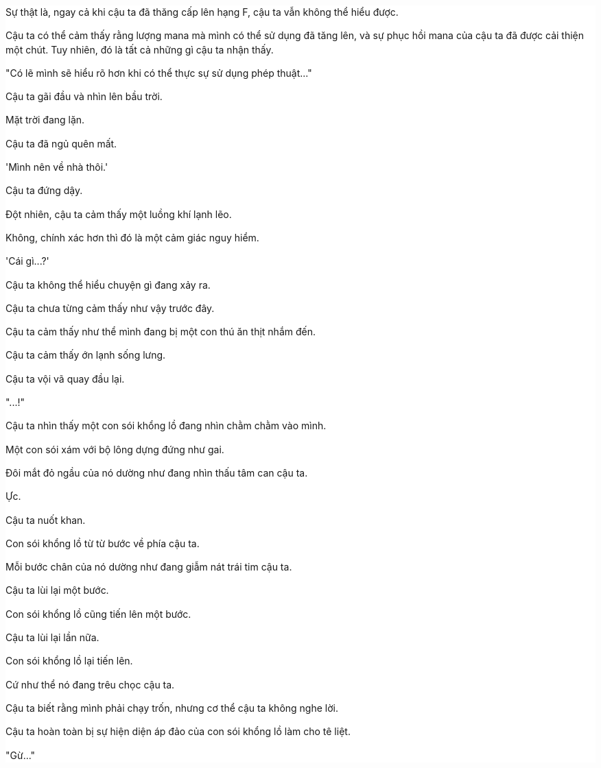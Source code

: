 Sự thật là, ngay cả khi cậu ta đã thăng cấp lên hạng F, cậu ta vẫn không thể hiểu được.

Cậu ta có thể cảm thấy rằng lượng mana mà mình có thể sử dụng đã tăng lên, và sự phục hồi mana của cậu ta đã được cải thiện một chút. Tuy nhiên, đó là tất cả những gì cậu ta nhận thấy.

"Có lẽ mình sẽ hiểu rõ hơn khi có thể thực sự sử dụng phép thuật..."

Cậu ta gãi đầu và nhìn lên bầu trời.

Mặt trời đang lặn.

Cậu ta đã ngủ quên mất.

'Mình nên về nhà thôi.'

Cậu ta đứng dậy.

Đột nhiên, cậu ta cảm thấy một luồng khí lạnh lẽo.

Không, chính xác hơn thì đó là một cảm giác nguy hiểm.

'Cái gì...?'

Cậu ta không thể hiểu chuyện gì đang xảy ra.

Cậu ta chưa từng cảm thấy như vậy trước đây.

Cậu ta cảm thấy như thể mình đang bị một con thú ăn thịt nhắm đến.

Cậu ta cảm thấy ớn lạnh sống lưng.

Cậu ta vội vã quay đầu lại.

"...!"

Cậu ta nhìn thấy một con sói khổng lồ đang nhìn chằm chằm vào mình.

Một con sói xám với bộ lông dựng đứng như gai.

Đôi mắt đỏ ngầu của nó dường như đang nhìn thấu tâm can cậu ta.

Ực.

Cậu ta nuốt khan.

Con sói khổng lồ từ từ bước về phía cậu ta.

Mỗi bước chân của nó dường như đang giẫm nát trái tim cậu ta.

Cậu ta lùi lại một bước.

Con sói khổng lồ cũng tiến lên một bước.

Cậu ta lùi lại lần nữa.

Con sói khổng lồ lại tiến lên.

Cứ như thể nó đang trêu chọc cậu ta.

Cậu ta biết rằng mình phải chạy trốn, nhưng cơ thể cậu ta không nghe lời.

Cậu ta hoàn toàn bị sự hiện diện áp đảo của con sói khổng lồ làm cho tê liệt.

"Gừ..."
